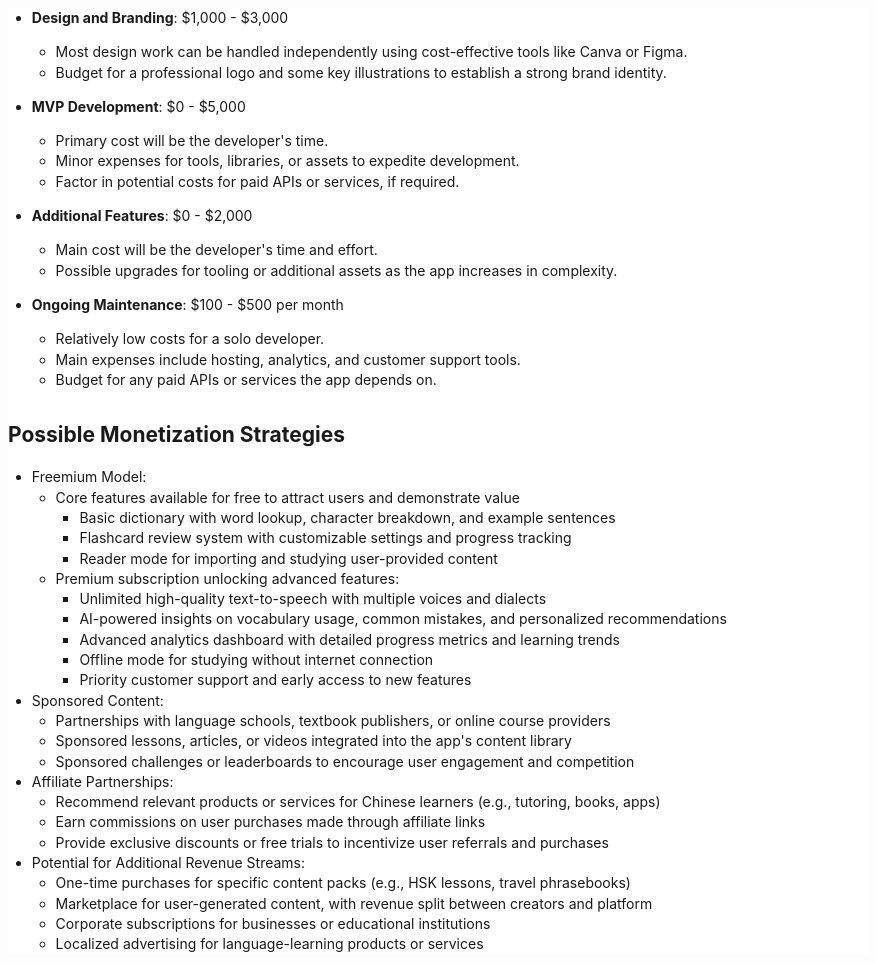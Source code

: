 - **Design and Branding**: $1,000 - $3,000

  - Most design work can be handled independently using cost-effective tools like Canva or Figma.
  - Budget for a professional logo and some key illustrations to establish a strong brand identity.

- **MVP Development**: $0 - $5,000

  - Primary cost will be the developer's time.
  - Minor expenses for tools, libraries, or assets to expedite development.
  - Factor in potential costs for paid APIs or services, if required.

- **Additional Features**: $0 - $2,000

  - Main cost will be the developer's time and effort.
  - Possible upgrades for tooling or additional assets as the app increases in complexity.

- **Ongoing Maintenance**: $100 - $500 per month
  - Relatively low costs for a solo developer.
  - Main expenses include hosting, analytics, and customer support tools.
  - Budget for any paid APIs or services the app depends on.

## Possible Monetization Strategies

- Freemium Model:
  - Core features available for free to attract users and demonstrate value
    - Basic dictionary with word lookup, character breakdown, and example sentences
    - Flashcard review system with customizable settings and progress tracking
    - Reader mode for importing and studying user-provided content
  - Premium subscription unlocking advanced features:
    - Unlimited high-quality text-to-speech with multiple voices and dialects
    - AI-powered insights on vocabulary usage, common mistakes, and personalized recommendations
    - Advanced analytics dashboard with detailed progress metrics and learning trends
    - Offline mode for studying without internet connection
    - Priority customer support and early access to new features
- Sponsored Content:
  - Partnerships with language schools, textbook publishers, or online course providers
  - Sponsored lessons, articles, or videos integrated into the app's content library
  - Sponsored challenges or leaderboards to encourage user engagement and competition
- Affiliate Partnerships:
  - Recommend relevant products or services for Chinese learners (e.g., tutoring, books, apps)
  - Earn commissions on user purchases made through affiliate links
  - Provide exclusive discounts or free trials to incentivize user referrals and purchases
- Potential for Additional Revenue Streams:
  - One-time purchases for specific content packs (e.g., HSK lessons, travel phrasebooks)
  - Marketplace for user-generated content, with revenue split between creators and platform
  - Corporate subscriptions for businesses or educational institutions
  - Localized advertising for language-learning products or services
